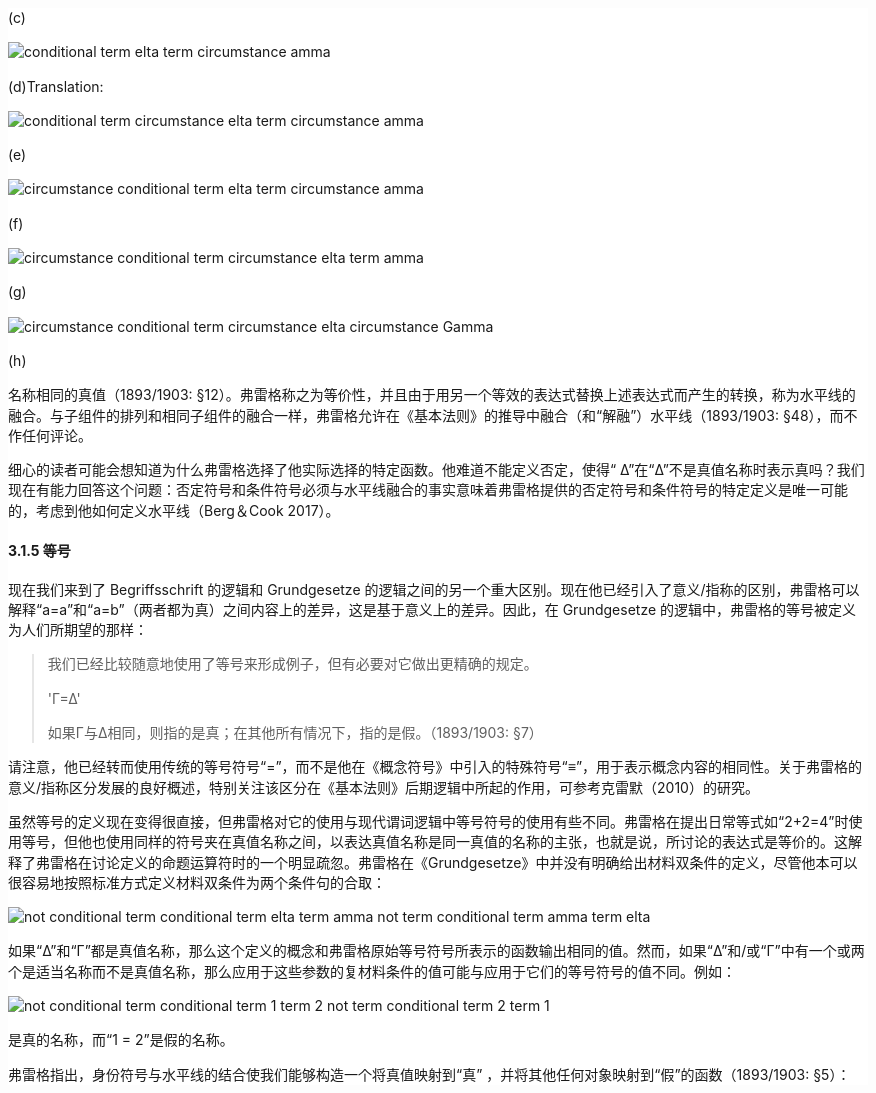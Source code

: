 (c)

![conditional term elta term circumstance amma](https://plato.stanford.edu/entries/frege-logic/sec-3-1-Kd.svg)

(d)Translation:

![conditional term circumstance elta  term circumstance amma](https://plato.stanford.edu/entries/frege-logic/sec-3-1-Ke.svg)

(e)

![circumstance conditional term elta term circumstance amma](https://plato.stanford.edu/entries/frege-logic/sec-3-1-Kf.svg)

(f)

![circumstance conditional term circumstance elta term amma](https://plato.stanford.edu/entries/frege-logic/sec-3-1-Kg.svg)

(g)

![circumstance conditional term circumstance elta circumstance Gamma](https://plato.stanford.edu/entries/frege-logic/sec-3-1-Kh.svg)

(h)

名称相同的真值（1893/1903: §12）。弗雷格称之为等价性，并且由于用另一个等效的表达式替换上述表达式而产生的转换，称为水平线的融合。与子组件的排列和相同子组件的融合一样，弗雷格允许在《基本法则》的推导中融合（和“解融”）水平线（1893/1903: §48），而不作任何评论。

细心的读者可能会想知道为什么弗雷格选择了他实际选择的特定函数。他难道不能定义否定，使得“ Δ”在“Δ”不是真值名称时表示真吗？我们现在有能力回答这个问题：否定符号和条件符号必须与水平线融合的事实意味着弗雷格提供的否定符号和条件符号的特定定义是唯一可能的，考虑到他如何定义水平线（Berg＆Cook 2017）。

#### 3.1.5 等号

现在我们来到了 Begriffsschrift 的逻辑和 Grundgesetze 的逻辑之间的另一个重大区别。现在他已经引入了意义/指称的区别，弗雷格可以解释“a=a”和“a=b”（两者都为真）之间内容上的差异，这是基于意义上的差异。因此，在 Grundgesetze 的逻辑中，弗雷格的等号被定义为人们所期望的那样：

> 我们已经比较随意地使用了等号来形成例子，但有必要对它做出更精确的规定。
>
> 'Γ=Δ'
>
> 如果Γ与Δ相同，则指的是真；在其他所有情况下，指的是假。（1893/1903: §7）

请注意，他已经转而使用传统的等号符号“=”，而不是他在《概念符号》中引入的特殊符号“≡”，用于表示概念内容的相同性。关于弗雷格的意义/指称区分发展的良好概述，特别关注该区分在《基本法则》后期逻辑中所起的作用，可参考克雷默（2010）的研究。

虽然等号的定义现在变得很直接，但弗雷格对它的使用与现代谓词逻辑中等号符号的使用有些不同。弗雷格在提出日常等式如“2+2=4”时使用等号，但他也使用同样的符号夹在真值名称之间，以表达真值名称是同一真值的名称的主张，也就是说，所讨论的表达式是等价的。这解释了弗雷格在讨论定义的命题运算符时的一个明显疏忽。弗雷格在《Grundgesetze》中并没有明确给出材料双条件的定义，尽管他本可以很容易地按照标准方式定义材料双条件为两个条件句的合取：

![not conditional term conditional term elta term amma not term conditional term amma term elta](https://plato.stanford.edu/entries/frege-logic/sec-3-1-Ma.svg)

如果“Δ”和“Γ”都是真值名称，那么这个定义的概念和弗雷格原始等号符号所表示的函数输出相同的值。然而，如果“Δ”和/或“Γ”中有一个或两个是适当名称而不是真值名称，那么应用于这些参数的复材料条件的值可能与应用于它们的等号符号的值不同。例如：

![not conditional term conditional term 1 term 2 not term conditional term 2 term 1](https://plato.stanford.edu/entries/frege-logic/sec-3-1-Mb.svg)

是真的名称，而“1 = 2”是假的名称。

弗雷格指出，身份符号与水平线的结合使我们能够构造一个将真值映射到“真” ，并将其他任何对象映射到“假”的函数（1893/1903: §5）：
